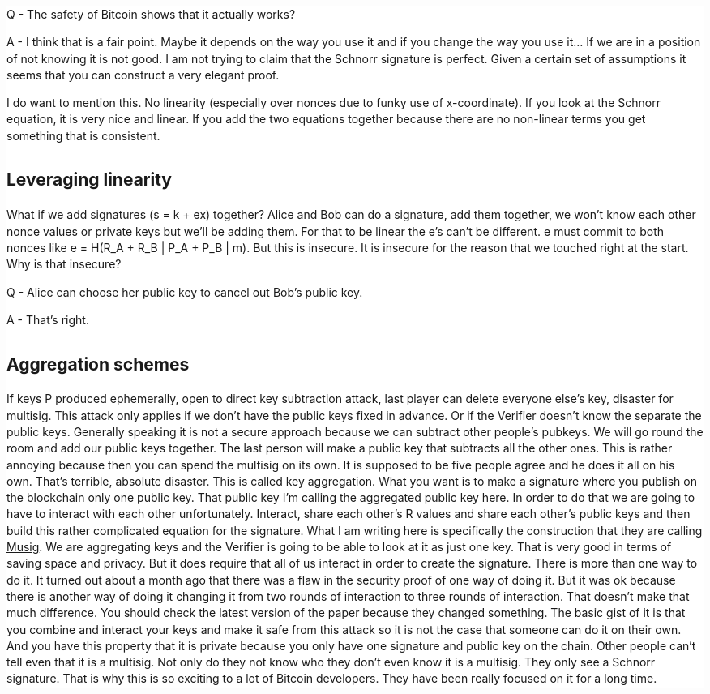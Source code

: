Q - The safety of Bitcoin shows that it actually works?

A - I think that is a fair point. Maybe it depends on the way you use it
and if you change the way you use it… If we are in a position of not
knowing it is not good. I am not trying to claim that the Schnorr
signature is perfect. Given a certain set of assumptions it seems that
you can construct a very elegant proof.

I do want to mention this. No linearity (especially over nonces due to
funky use of x-coordinate). If you look at the Schnorr equation, it is
very nice and linear. If you add the two equations together because
there are no non-linear terms you get something that is consistent.

## Leveraging linearity

What if we add signatures (s = k + ex) together? Alice and Bob can do a
signature, add them together, we won’t know each other nonce values or
private keys but we’ll be adding them. For that to be linear the e’s
can’t be different. e must commit to both nonces like e = H(R_A + R_B |
P_A + P_B | m). But this is insecure. It is insecure for the reason that
we touched right at the start. Why is that insecure?

Q - Alice can choose her public key to cancel out Bob’s public key.

A - That’s right.

## Aggregation schemes

If keys P produced ephemerally, open to direct key subtraction attack,
last player can delete everyone else’s key, disaster for multisig. This
attack only applies if we don’t have the public keys fixed in advance.
Or if the Verifier doesn’t know the separate the public keys. Generally
speaking it is not a secure approach because we can subtract other
people’s pubkeys. We will go round the room and add our public keys
together. The last person will make a public key that subtracts all the
other ones. This is rather annoying because then you can spend the
multisig on its own. It is supposed to be five people agree and he does
it all on his own. That’s terrible, absolute disaster. This is called
key aggregation. What you want is to make a signature where you publish
on the blockchain only one public key. That public key I’m calling the
aggregated public key here. In order to do that we are going to have to
interact with each other unfortunately. Interact, share each other’s R
values and share each other’s public keys and then build this rather
complicated equation for the signature. What I am writing here is
specifically the construction that they are calling
[Musig](https://eprint.iacr.org/2018/068.pdf). We are aggregating keys
and the Verifier is going to be able to look at it as just one key. That
is very good in terms of saving space and privacy. But it does require
that all of us interact in order to create the signature. There is more
than one way to do it. It turned out about a month ago that there was a
flaw in the security proof of one way of doing it. But it was ok because
there is another way of doing it changing it from two rounds of
interaction to three rounds of interaction. That doesn’t make that much
difference. You should check the latest version of the paper because
they changed something. The basic gist of it is that you combine and
interact your keys and make it safe from this attack so it is not the
case that someone can do it on their own. And you have this property
that it is private because you only have one signature and public key on
the chain. Other people can’t tell even that it is a multisig. Not only
do they not know who they don’t even know it is a multisig. They only
see a Schnorr signature. That is why this is so exciting to a lot of
Bitcoin developers. They have been really focused on it for a long time.
